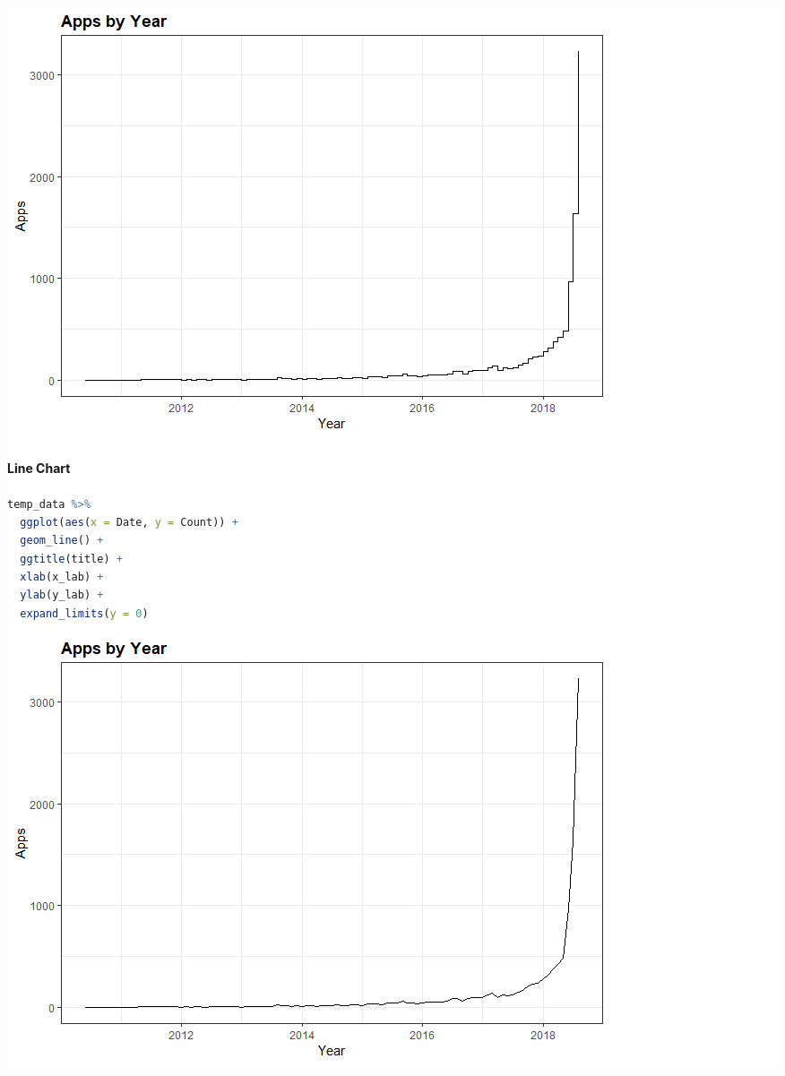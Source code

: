 ![](DataVisualization-QuantitativeBivariateAnalysis_files/figure-markdown_github/unnamed-chunk-38-1.png)

#### Line Chart

``` r
temp_data %>%
  ggplot(aes(x = Date, y = Count)) +
  geom_line() +
  ggtitle(title) +
  xlab(x_lab) +
  ylab(y_lab) +
  expand_limits(y = 0)
```

![](DataVisualization-QuantitativeBivariateAnalysis_files/figure-markdown_github/unnamed-chunk-39-1.png)
